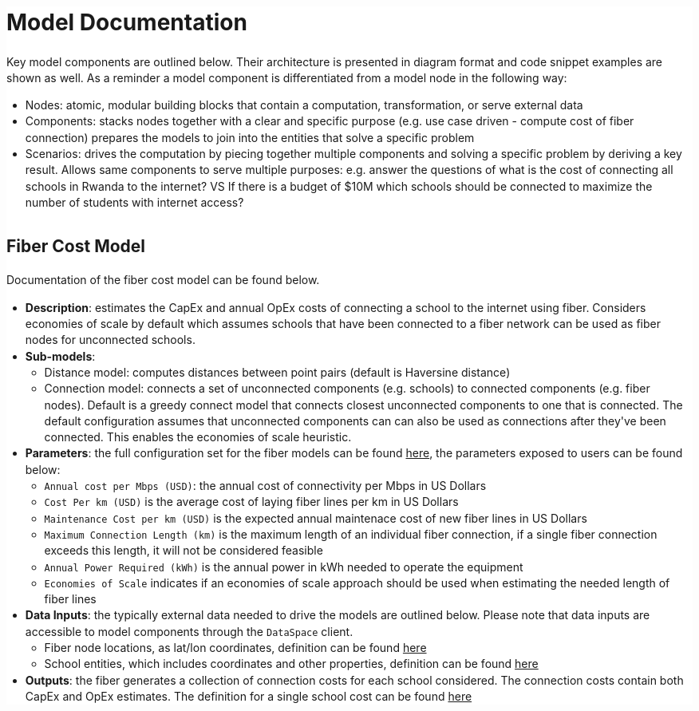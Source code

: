 # Model Documentation

Key model components are outlined below.
Their architecture is presented in diagram format and code snippet examples are shown as well.
As a reminder a model component is differentiated from a model node in the following way:

* Nodes: atomic, modular building blocks that contain a computation, transformation, or serve external data
* Components: stacks nodes together with a clear and specific purpose (e.g. use case driven - compute cost of fiber connection) prepares the models to join into the entities that solve a specific problem
* Scenarios: drives the computation by piecing together multiple components and solving a specific problem by deriving a key result. Allows same components to serve multiple purposes: e.g. answer the questions of what is the cost of connecting all schools in Rwanda to the internet? VS If there is a budget of $10M which schools should be connected to maximize the number of students with internet access?

## Fiber Cost Model

Documentation of the fiber cost model can be found below.

* **Description**: estimates the CapEx and annual OpEx costs of connecting a school to the internet using fiber.
Considers economies of scale by default which assumes schools that have been connected to a fiber network can be used as fiber nodes for unconnected schools.  
* **Sub-models**:
	* Distance model: computes distances between point pairs (default is Haversine distance)
	* Connection model: connects a set of unconnected components (e.g. schools) to connected components (e.g. fiber nodes). Default is a greedy connect model that connects closest unconnected components to one that is connected. The default configuration assumes that unconnected components can can also be used as connections after they've been connected. This enables the economies of scale heuristic.
* **Parameters**: the full configuration set for the fiber models can be found [here](#fiber-model-configuration), the parameters exposed to users can be found below:
	* `Annual cost per Mbps (USD)`: the annual cost of connectivity per Mbps in US Dollars
    * `Cost Per km (USD)` is the average cost of laying fiber lines per km in US Dollars
    * `Maintenance Cost per km (USD)` is the expected annual maintenace cost of new fiber lines in US Dollars
    * `Maximum Connection Length (km)` is the maximum length of an individual fiber connection, if a single fiber connection exceeds this length, it will not be considered feasible
    * `Annual Power Required (kWh)` is the annual power in kWh needed to operate the equipment
    * `Economies of Scale` indicates if an economies of scale approach should be used when estimating the needed length of fiber lines
* **Data Inputs**: the typically external data needed to drive the models are outlined below. Please note that data inputs are accessible to model components through the `DataSpace` client.
	* Fiber node locations, as lat/lon coordinates, definition can be found [here](#unique-coordinate)
	* School entities, which includes coordinates and other properties, definition can be found [here](#school-entity)
* **Outputs**: the fiber generates a collection of connection costs for each school considered. The connection costs contain both CapEx and OpEx estimates. The definition for a single school cost can be found [here](#school-connection-cost)
